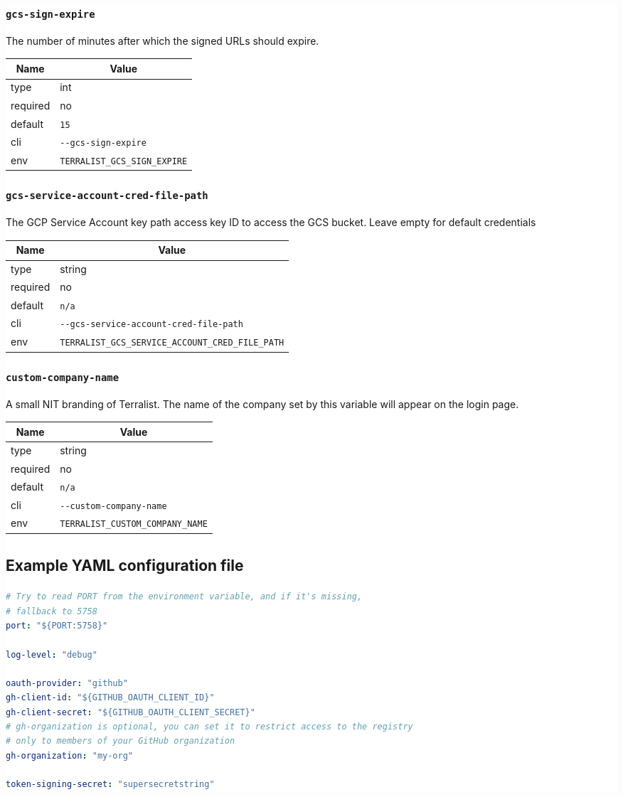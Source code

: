 ### `gcs-sign-expire`

The number of minutes after which the signed URLs should expire.

| Name | Value |
| --- | --- |
| type | int |
| required | no |
| default | `15` |
| cli | `--gcs-sign-expire` |
| env | `TERRALIST_GCS_SIGN_EXPIRE` |

### `gcs-service-account-cred-file-path`

The GCP Service Account key path access key ID to access the GCS bucket. Leave empty for default credentials

| Name | Value |
| --- | --- |
| type | string |
| required | no |
| default | `n/a` |
| cli | `--gcs-service-account-cred-file-path` |
| env | `TERRALIST_GCS_SERVICE_ACCOUNT_CRED_FILE_PATH` |

### `custom-company-name`

A small NIT branding of Terralist. The name of the company set by this variable will appear on the login page.

| Name | Value |
| --- | --- |
| type | string |
| required | no |
| default | `n/a` |
| cli | `--custom-company-name` |
| env | `TERRALIST_CUSTOM_COMPANY_NAME` |

## Example YAML configuration file

```yaml
# Try to read PORT from the environment variable, and if it's missing,
# fallback to 5758
port: "${PORT:5758}"

log-level: "debug"

oauth-provider: "github"
gh-client-id: "${GITHUB_OAUTH_CLIENT_ID}"
gh-client-secret: "${GITHUB_OAUTH_CLIENT_SECRET}"
# gh-organization is optional, you can set it to restrict access to the registry
# only to members of your GitHub organization
gh-organization: "my-org"

token-signing-secret: "supersecretstring"
```
